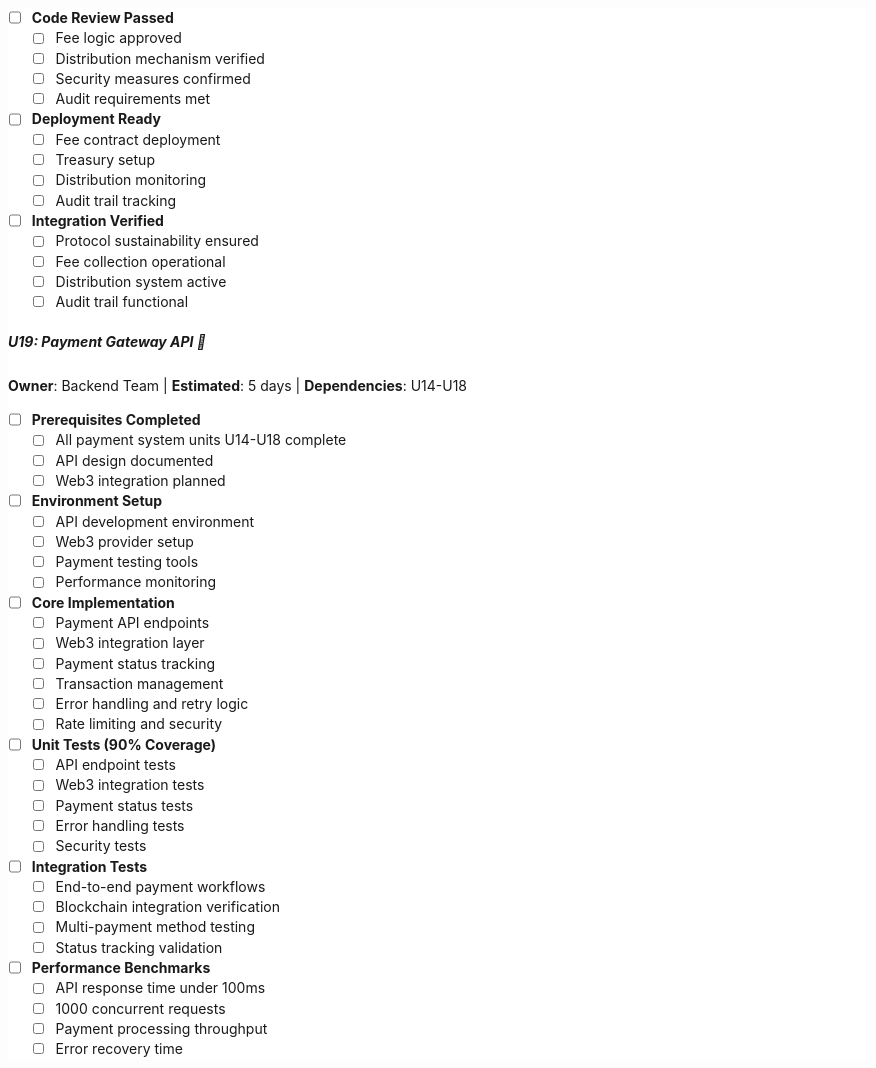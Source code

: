 - [ ] **Code Review Passed**
  - [ ] Fee logic approved
  - [ ] Distribution mechanism verified
  - [ ] Security measures confirmed
  - [ ] Audit requirements met

- [ ] **Deployment Ready**
  - [ ] Fee contract deployment
  - [ ] Treasury setup
  - [ ] Distribution monitoring
  - [ ] Audit trail tracking

- [ ] **Integration Verified**
  - [ ] Protocol sustainability ensured
  - [ ] Fee collection operational
  - [ ] Distribution system active
  - [ ] Audit trail functional

##### U19: Payment Gateway API 🔴
**Owner**: Backend Team | **Estimated**: 5 days | **Dependencies**: U14-U18

- [ ] **Prerequisites Completed**
  - [ ] All payment system units U14-U18 complete
  - [ ] API design documented
  - [ ] Web3 integration planned

- [ ] **Environment Setup**
  - [ ] API development environment
  - [ ] Web3 provider setup
  - [ ] Payment testing tools
  - [ ] Performance monitoring

- [ ] **Core Implementation**
  - [ ] Payment API endpoints
  - [ ] Web3 integration layer
  - [ ] Payment status tracking
  - [ ] Transaction management
  - [ ] Error handling and retry logic
  - [ ] Rate limiting and security

- [ ] **Unit Tests (90% Coverage)**
  - [ ] API endpoint tests
  - [ ] Web3 integration tests
  - [ ] Payment status tests
  - [ ] Error handling tests
  - [ ] Security tests

- [ ] **Integration Tests**
  - [ ] End-to-end payment workflows
  - [ ] Blockchain integration verification
  - [ ] Multi-payment method testing
  - [ ] Status tracking validation

- [ ] **Performance Benchmarks**
  - [ ] API response time under 100ms
  - [ ] 1000 concurrent requests
  - [ ] Payment processing throughput
  - [ ] Error recovery time
